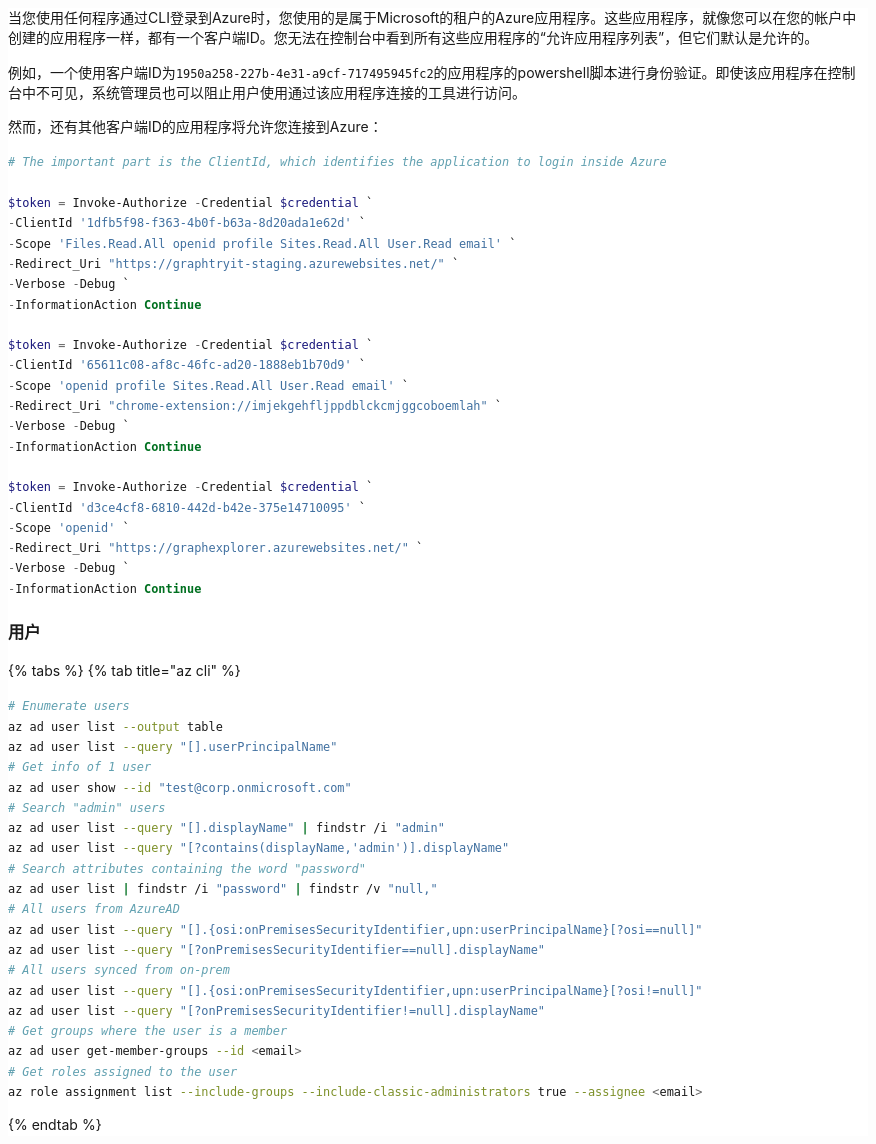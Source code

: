 当您使用任何程序通过CLI登录到Azure时，您使用的是属于Microsoft的租户的Azure应用程序。这些应用程序，就像您可以在您的帐户中创建的应用程序一样，都有一个客户端ID。您无法在控制台中看到所有这些应用程序的“允许应用程序列表”，但它们默认是允许的。

例如，一个使用客户端ID为`1950a258-227b-4e31-a9cf-717495945fc2`的应用程序的powershell脚本进行身份验证。即使该应用程序在控制台中不可见，系统管理员也可以阻止用户使用通过该应用程序连接的工具进行访问。

然而，还有其他客户端ID的应用程序将允许您连接到Azure：
```powershell
# The important part is the ClientId, which identifies the application to login inside Azure

$token = Invoke-Authorize -Credential $credential `
-ClientId '1dfb5f98-f363-4b0f-b63a-8d20ada1e62d' `
-Scope 'Files.Read.All openid profile Sites.Read.All User.Read email' `
-Redirect_Uri "https://graphtryit-staging.azurewebsites.net/" `
-Verbose -Debug `
-InformationAction Continue

$token = Invoke-Authorize -Credential $credential `
-ClientId '65611c08-af8c-46fc-ad20-1888eb1b70d9' `
-Scope 'openid profile Sites.Read.All User.Read email' `
-Redirect_Uri "chrome-extension://imjekgehfljppdblckcmjggcoboemlah" `
-Verbose -Debug `
-InformationAction Continue

$token = Invoke-Authorize -Credential $credential `
-ClientId 'd3ce4cf8-6810-442d-b42e-375e14710095' `
-Scope 'openid' `
-Redirect_Uri "https://graphexplorer.azurewebsites.net/" `
-Verbose -Debug `
-InformationAction Continue
```
### 用户

{% tabs %}
{% tab title="az cli" %}
```bash
# Enumerate users
az ad user list --output table
az ad user list --query "[].userPrincipalName"
# Get info of 1 user
az ad user show --id "test@corp.onmicrosoft.com"
# Search "admin" users
az ad user list --query "[].displayName" | findstr /i "admin"
az ad user list --query "[?contains(displayName,'admin')].displayName"
# Search attributes containing the word "password"
az ad user list | findstr /i "password" | findstr /v "null,"
# All users from AzureAD
az ad user list --query "[].{osi:onPremisesSecurityIdentifier,upn:userPrincipalName}[?osi==null]"
az ad user list --query "[?onPremisesSecurityIdentifier==null].displayName"
# All users synced from on-prem
az ad user list --query "[].{osi:onPremisesSecurityIdentifier,upn:userPrincipalName}[?osi!=null]"
az ad user list --query "[?onPremisesSecurityIdentifier!=null].displayName"
# Get groups where the user is a member
az ad user get-member-groups --id <email>
# Get roles assigned to the user
az role assignment list --include-groups --include-classic-administrators true --assignee <email>
```
{% endtab %}
